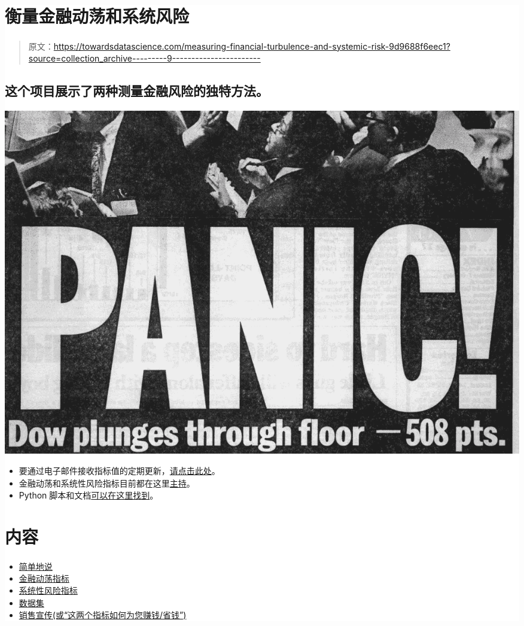 # 衡量金融动荡和系统风险

> 原文：<https://towardsdatascience.com/measuring-financial-turbulence-and-systemic-risk-9d9688f6eec1?source=collection_archive---------9----------------------->

## 这个项目展示了两种测量金融风险的独特方法。

![](img/281d570206b2970f327f466aa866293b.png)

*   要通过电子邮件接收指标值的定期更新，[请点击此处](https://terrencezhang.substack.com/subscribe)。
*   金融动荡和系统性风险指标目前都在这里[主持](https://terrencez.com/financial-turbulence-and-systemic-risk-charts/)。
*   Python 脚本和文档[可以在这里找到](https://github.com/tzhangwps/Turbulence-and-Systemic-Risk)。

# 内容

*   [简单地说](https://medium.com/@tzhangwps/measuring-financial-turbulence-and-systemic-risk-9d9688f6eec1#65ce)
*   [金融动荡指标](https://medium.com/@tzhangwps/measuring-financial-turbulence-and-systemic-risk-9d9688f6eec1#e8a1)
*   [系统性风险指标](https://medium.com/@tzhangwps/measuring-financial-turbulence-and-systemic-risk-9d9688f6eec1#7f93)
*   [数据集](https://medium.com/@tzhangwps/measuring-financial-turbulence-and-systemic-risk-9d9688f6eec1#6eac)
*   [销售宣传(或“这两个指标如何为您赚钱/省钱”)](https://medium.com/@tzhangwps/measuring-financial-turbulence-and-systemic-risk-9d9688f6eec1#28a2)
